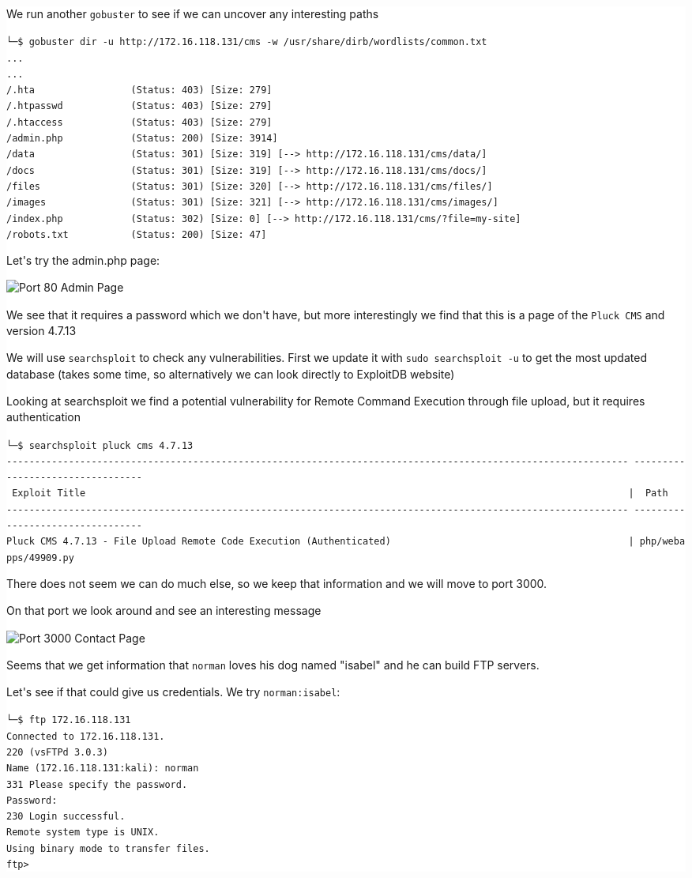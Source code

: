 We run another `gobuster` to see if we can uncover any interesting paths

```
└─$ gobuster dir -u http://172.16.118.131/cms -w /usr/share/dirb/wordlists/common.txt
...
...
/.hta                 (Status: 403) [Size: 279]
/.htpasswd            (Status: 403) [Size: 279]
/.htaccess            (Status: 403) [Size: 279]
/admin.php            (Status: 200) [Size: 3914]
/data                 (Status: 301) [Size: 319] [--> http://172.16.118.131/cms/data/]
/docs                 (Status: 301) [Size: 319] [--> http://172.16.118.131/cms/docs/]
/files                (Status: 301) [Size: 320] [--> http://172.16.118.131/cms/files/]
/images               (Status: 301) [Size: 321] [--> http://172.16.118.131/cms/images/]
/index.php            (Status: 302) [Size: 0] [--> http://172.16.118.131/cms/?file=my-site]
/robots.txt           (Status: 200) [Size: 47]                                        
```

Let's try the admin.php page:

![Port 80 Admin Page](img/p80cmsadmin.png "Port 80 Admin Page")

We see that it requires a password which we don't have, but more interestingly we find that this is a page of the `Pluck CMS` and version 4.7.13

We will use `searchsploit` to check any vulnerabilities. First we update it with `sudo searchsploit -u` to get the most updated database (takes some time, so alternatively we can look directly to ExploitDB website)

Looking at searchsploit we find a potential vulnerability for Remote Command Execution through file upload, but it requires authentication

```
└─$ searchsploit pluck cms 4.7.13
-------------------------------------------------------------------------------------------------------------- ---------------------------------
 Exploit Title                                                                                                |  Path
-------------------------------------------------------------------------------------------------------------- ---------------------------------
Pluck CMS 4.7.13 - File Upload Remote Code Execution (Authenticated)                                          | php/webapps/49909.py
```

There does not seem we can do much else, so we keep that information and we will move to port 3000.

On that port we look around and see an interesting message

![Port 3000 Contact Page](img/p3000.png "Port 3000 Contact Page")

Seems that we get information that `norman` loves his dog named "isabel" and he can build FTP servers.

Let's see if that could give us credentials. We try `norman:isabel`:

```
└─$ ftp 172.16.118.131
Connected to 172.16.118.131.
220 (vsFTPd 3.0.3)
Name (172.16.118.131:kali): norman
331 Please specify the password.
Password:
230 Login successful.
Remote system type is UNIX.
Using binary mode to transfer files.
ftp> 
```
